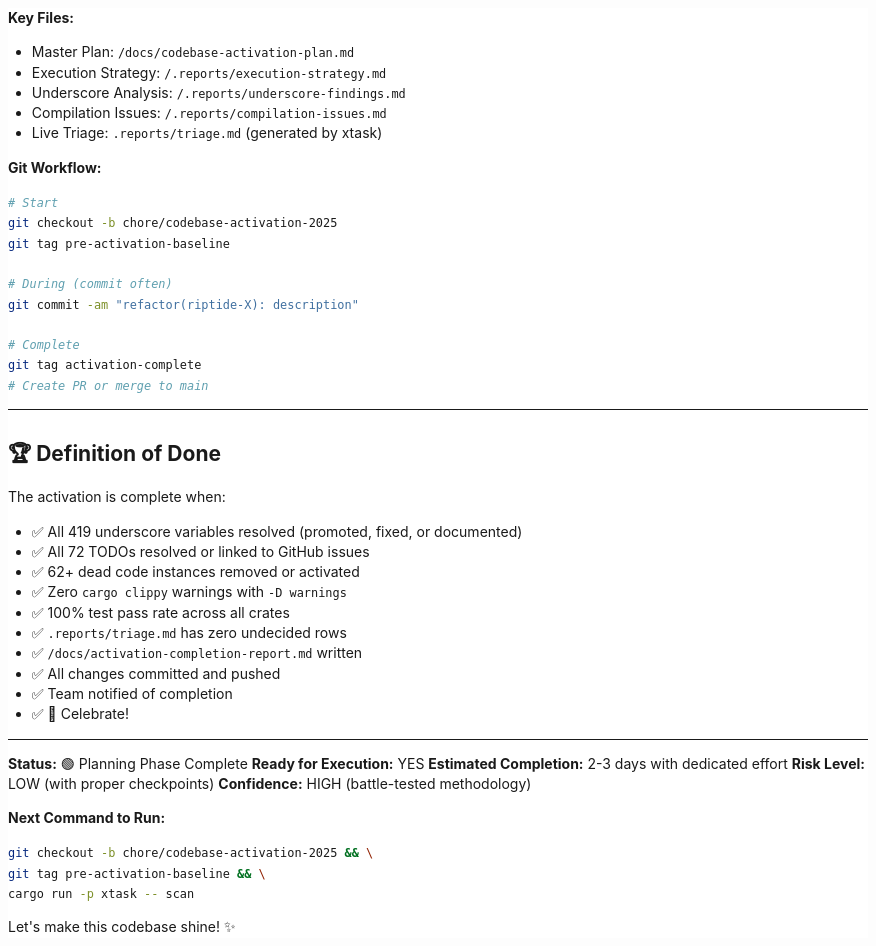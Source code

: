 **Key Files:**
- Master Plan: `/docs/codebase-activation-plan.md`
- Execution Strategy: `/.reports/execution-strategy.md`
- Underscore Analysis: `/.reports/underscore-findings.md`
- Compilation Issues: `/.reports/compilation-issues.md`
- Live Triage: `.reports/triage.md` (generated by xtask)

**Git Workflow:**
```bash
# Start
git checkout -b chore/codebase-activation-2025
git tag pre-activation-baseline

# During (commit often)
git commit -am "refactor(riptide-X): description"

# Complete
git tag activation-complete
# Create PR or merge to main
```

---

## 🏆 Definition of Done

The activation is complete when:

- ✅ All 419 underscore variables resolved (promoted, fixed, or documented)
- ✅ All 72 TODOs resolved or linked to GitHub issues
- ✅ 62+ dead code instances removed or activated
- ✅ Zero `cargo clippy` warnings with `-D warnings`
- ✅ 100% test pass rate across all crates
- ✅ `.reports/triage.md` has zero undecided rows
- ✅ `/docs/activation-completion-report.md` written
- ✅ All changes committed and pushed
- ✅ Team notified of completion
- ✅ 🍰 Celebrate!

---

**Status:** 🟢 Planning Phase Complete
**Ready for Execution:** YES
**Estimated Completion:** 2-3 days with dedicated effort
**Risk Level:** LOW (with proper checkpoints)
**Confidence:** HIGH (battle-tested methodology)

**Next Command to Run:**
```bash
git checkout -b chore/codebase-activation-2025 && \
git tag pre-activation-baseline && \
cargo run -p xtask -- scan
```

Let's make this codebase shine! ✨
